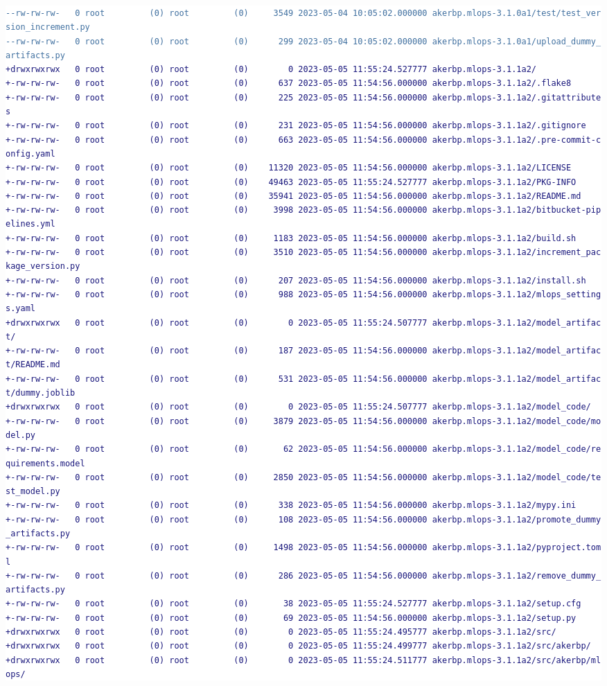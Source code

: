 ```diff
--rw-rw-rw-   0 root         (0) root         (0)     3549 2023-05-04 10:05:02.000000 akerbp.mlops-3.1.0a1/test/test_version_increment.py
--rw-rw-rw-   0 root         (0) root         (0)      299 2023-05-04 10:05:02.000000 akerbp.mlops-3.1.0a1/upload_dummy_artifacts.py
+drwxrwxrwx   0 root         (0) root         (0)        0 2023-05-05 11:55:24.527777 akerbp.mlops-3.1.1a2/
+-rw-rw-rw-   0 root         (0) root         (0)      637 2023-05-05 11:54:56.000000 akerbp.mlops-3.1.1a2/.flake8
+-rw-rw-rw-   0 root         (0) root         (0)      225 2023-05-05 11:54:56.000000 akerbp.mlops-3.1.1a2/.gitattributes
+-rw-rw-rw-   0 root         (0) root         (0)      231 2023-05-05 11:54:56.000000 akerbp.mlops-3.1.1a2/.gitignore
+-rw-rw-rw-   0 root         (0) root         (0)      663 2023-05-05 11:54:56.000000 akerbp.mlops-3.1.1a2/.pre-commit-config.yaml
+-rw-rw-rw-   0 root         (0) root         (0)    11320 2023-05-05 11:54:56.000000 akerbp.mlops-3.1.1a2/LICENSE
+-rw-rw-rw-   0 root         (0) root         (0)    49463 2023-05-05 11:55:24.527777 akerbp.mlops-3.1.1a2/PKG-INFO
+-rw-rw-rw-   0 root         (0) root         (0)    35941 2023-05-05 11:54:56.000000 akerbp.mlops-3.1.1a2/README.md
+-rw-rw-rw-   0 root         (0) root         (0)     3998 2023-05-05 11:54:56.000000 akerbp.mlops-3.1.1a2/bitbucket-pipelines.yml
+-rw-rw-rw-   0 root         (0) root         (0)     1183 2023-05-05 11:54:56.000000 akerbp.mlops-3.1.1a2/build.sh
+-rw-rw-rw-   0 root         (0) root         (0)     3510 2023-05-05 11:54:56.000000 akerbp.mlops-3.1.1a2/increment_package_version.py
+-rw-rw-rw-   0 root         (0) root         (0)      207 2023-05-05 11:54:56.000000 akerbp.mlops-3.1.1a2/install.sh
+-rw-rw-rw-   0 root         (0) root         (0)      988 2023-05-05 11:54:56.000000 akerbp.mlops-3.1.1a2/mlops_settings.yaml
+drwxrwxrwx   0 root         (0) root         (0)        0 2023-05-05 11:55:24.507777 akerbp.mlops-3.1.1a2/model_artifact/
+-rw-rw-rw-   0 root         (0) root         (0)      187 2023-05-05 11:54:56.000000 akerbp.mlops-3.1.1a2/model_artifact/README.md
+-rw-rw-rw-   0 root         (0) root         (0)      531 2023-05-05 11:54:56.000000 akerbp.mlops-3.1.1a2/model_artifact/dummy.joblib
+drwxrwxrwx   0 root         (0) root         (0)        0 2023-05-05 11:55:24.507777 akerbp.mlops-3.1.1a2/model_code/
+-rw-rw-rw-   0 root         (0) root         (0)     3879 2023-05-05 11:54:56.000000 akerbp.mlops-3.1.1a2/model_code/model.py
+-rw-rw-rw-   0 root         (0) root         (0)       62 2023-05-05 11:54:56.000000 akerbp.mlops-3.1.1a2/model_code/requirements.model
+-rw-rw-rw-   0 root         (0) root         (0)     2850 2023-05-05 11:54:56.000000 akerbp.mlops-3.1.1a2/model_code/test_model.py
+-rw-rw-rw-   0 root         (0) root         (0)      338 2023-05-05 11:54:56.000000 akerbp.mlops-3.1.1a2/mypy.ini
+-rw-rw-rw-   0 root         (0) root         (0)      108 2023-05-05 11:54:56.000000 akerbp.mlops-3.1.1a2/promote_dummy_artifacts.py
+-rw-rw-rw-   0 root         (0) root         (0)     1498 2023-05-05 11:54:56.000000 akerbp.mlops-3.1.1a2/pyproject.toml
+-rw-rw-rw-   0 root         (0) root         (0)      286 2023-05-05 11:54:56.000000 akerbp.mlops-3.1.1a2/remove_dummy_artifacts.py
+-rw-rw-rw-   0 root         (0) root         (0)       38 2023-05-05 11:55:24.527777 akerbp.mlops-3.1.1a2/setup.cfg
+-rw-rw-rw-   0 root         (0) root         (0)       69 2023-05-05 11:54:56.000000 akerbp.mlops-3.1.1a2/setup.py
+drwxrwxrwx   0 root         (0) root         (0)        0 2023-05-05 11:55:24.495777 akerbp.mlops-3.1.1a2/src/
+drwxrwxrwx   0 root         (0) root         (0)        0 2023-05-05 11:55:24.499777 akerbp.mlops-3.1.1a2/src/akerbp/
+drwxrwxrwx   0 root         (0) root         (0)        0 2023-05-05 11:55:24.511777 akerbp.mlops-3.1.1a2/src/akerbp/mlops/
```